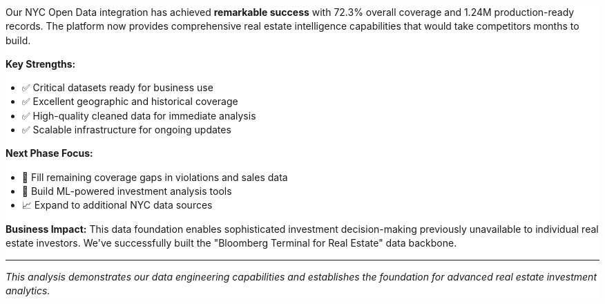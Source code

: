 Our NYC Open Data integration has achieved **remarkable success** with 72.3% overall coverage and 1.24M production-ready records. The platform now provides comprehensive real estate intelligence capabilities that would take competitors months to build.

**Key Strengths:**
- ✅ Critical datasets ready for business use
- ✅ Excellent geographic and historical coverage  
- ✅ High-quality cleaned data for immediate analysis
- ✅ Scalable infrastructure for ongoing updates

**Next Phase Focus:**
- 🎯 Fill remaining coverage gaps in violations and sales data
- 🚀 Build ML-powered investment analysis tools
- 📈 Expand to additional NYC data sources

**Business Impact:** This data foundation enables sophisticated investment decision-making previously unavailable to individual real estate investors. We've successfully built the "Bloomberg Terminal for Real Estate" data backbone.

---

*This analysis demonstrates our data engineering capabilities and establishes the foundation for advanced real estate investment analytics.*